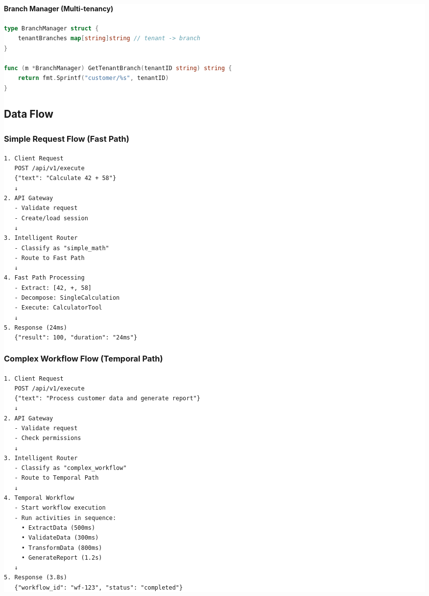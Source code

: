 #### Branch Manager (Multi-tenancy)
```go
type BranchManager struct {
    tenantBranches map[string]string // tenant -> branch
}

func (m *BranchManager) GetTenantBranch(tenantID string) string {
    return fmt.Sprintf("customer/%s", tenantID)
}
```

## Data Flow

### Simple Request Flow (Fast Path)

```
1. Client Request
   POST /api/v1/execute
   {"text": "Calculate 42 + 58"}
   ↓
2. API Gateway
   - Validate request
   - Create/load session
   ↓
3. Intelligent Router
   - Classify as "simple_math"
   - Route to Fast Path
   ↓
4. Fast Path Processing
   - Extract: [42, +, 58]
   - Decompose: SingleCalculation
   - Execute: CalculatorTool
   ↓
5. Response (24ms)
   {"result": 100, "duration": "24ms"}
```

### Complex Workflow Flow (Temporal Path)

```
1. Client Request
   POST /api/v1/execute
   {"text": "Process customer data and generate report"}
   ↓
2. API Gateway
   - Validate request
   - Check permissions
   ↓
3. Intelligent Router
   - Classify as "complex_workflow"
   - Route to Temporal Path
   ↓
4. Temporal Workflow
   - Start workflow execution
   - Run activities in sequence:
     • ExtractData (500ms)
     • ValidateData (300ms)
     • TransformData (800ms)
     • GenerateReport (1.2s)
   ↓
5. Response (3.8s)
   {"workflow_id": "wf-123", "status": "completed"}
```

